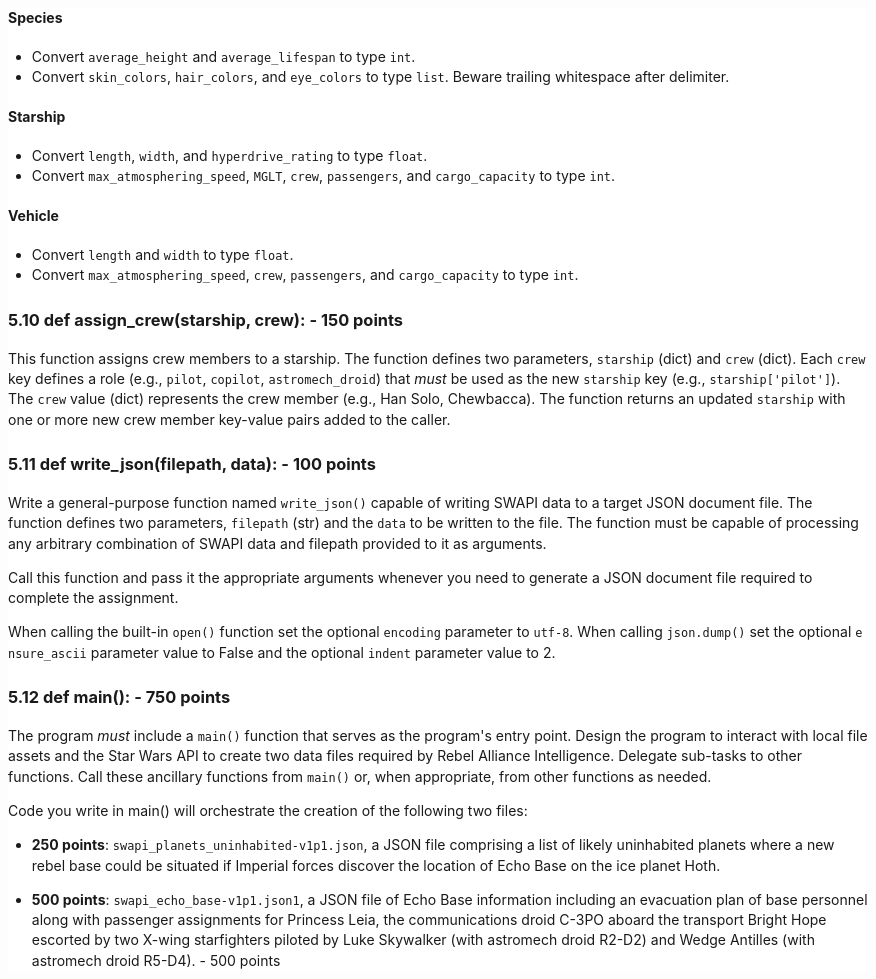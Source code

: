 #### Species
- Convert `average_height` and `average_lifespan` to type `int`.
- Convert `skin_colors`, `hair_colors`, and `eye_colors` to type `list`. Beware trailing whitespace 
  after delimiter.

#### Starship
- Convert `length`, `width`, and `hyperdrive_rating` to type `float`.
- Convert `max_atmosphering_speed`, `MGLT`, `crew`, `passengers`, and `cargo_capacity` to 
  type `int`.

#### Vehicle
- Convert `length` and `width` to type `float`.
- Convert `max_atmosphering_speed`, `crew`, `passengers`, and `cargo_capacity` to type `int`.

### 5.10 def assign_crew(starship, crew): - 150 points
This function assigns crew members to a starship. The function defines two parameters, `starship` (dict)
and `crew` (dict). Each `crew` key defines a role (e.g., `pilot`, `copilot`, 
`astromech_droid`) that _must_ be used as the new `starship` key (e.g., `starship['pilot']`).
The `crew` value (dict) represents the crew member (e.g., Han Solo, Chewbacca). The function
returns an updated `starship` with one or more new crew member key-value pairs added to
the caller.

### 5.11 def write_json(filepath, data): - 100 points
Write a general-purpose function named `write_json()` capable of writing SWAPI data to a 
target JSON document file. The function defines two parameters, `filepath` (str) and the `data` 
to be written to the file. The function must be capable of processing any arbitrary combination of 
SWAPI data and filepath provided to it as arguments.

Call this function and pass it the appropriate arguments whenever you need to generate a
JSON document file required to complete the assignment.

When calling the built-in `open()` function set the optional `encoding` parameter to `utf-8`.  When
calling `json.dump()` set the optional `ensure_ascii` parameter value to False and the optional 
`indent` parameter value to 2.

### 5.12 def main(): - 750 points
The program _must_ include a `main()` function that serves as the program's entry point. Design 
the program to interact with local file assets and the Star Wars API to create two data files 
required by Rebel Alliance Intelligence. Delegate sub-tasks to other functions. Call these 
ancillary functions from `main()` or, when appropriate, from other functions as needed. 

Code you write in main() will orchestrate the creation of the following two files:

- __250 points__: `swapi_planets_uninhabited-v1p1.json`, a JSON file comprising a list of 
  likely uninhabited planets where a new rebel base could be situated if Imperial forces discover the location of Echo Base on the ice planet Hoth. 

- __500 points__: `swapi_echo_base-v1p1.json1`, a JSON file of Echo Base information including an evacuation plan of base personnel
  along with passenger assignments for Princess Leia, the communications droid C-3PO aboard
  the transport Bright Hope escorted by two X-wing starfighters piloted by Luke Skywalker
  (with astromech droid R2-D2) and Wedge Antilles (with astromech droid R5-D4). - 500 points
